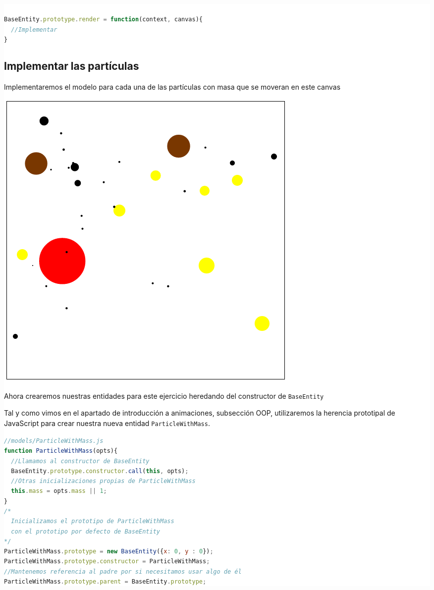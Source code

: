 ```javascript

BaseEntity.prototype.render = function(context, canvas){
  //Implementar
}
```

## Implementar las partículas

Implementaremos el modelo para cada una de las partículas con masa que se moveran en este canvas 

![](https://github.com/rafinskipg/introductioncanvas/raw/master/img/teory/chapter_animations/particles_with_mass_1.png)

Ahora crearemos nuestras entidades para este ejercicio heredando del constructor de `BaseEntity` 

Tal y como vimos en el apartado de introducción a animaciones, subsección OOP, utilizaremos la herencia prototipal de JavaScript para crear nuestra nueva entidad `ParticleWithMass`.


```javascript
//models/ParticleWithMass.js
function ParticleWithMass(opts){
  //Llamamos al constructor de BaseEntity
  BaseEntity.prototype.constructor.call(this, opts);
  //Otras inicializaciones propias de ParticleWithMass
  this.mass = opts.mass || 1;
}
/*
  Inicializamos el prototipo de ParticleWithMass 
  con el prototipo por defecto de BaseEntity
*/
ParticleWithMass.prototype = new BaseEntity({x: 0, y : 0});
ParticleWithMass.prototype.constructor = ParticleWithMass;
//Mantenemos referencia al padre por si necesitamos usar algo de él
ParticleWithMass.prototype.parent = BaseEntity.prototype;
```
